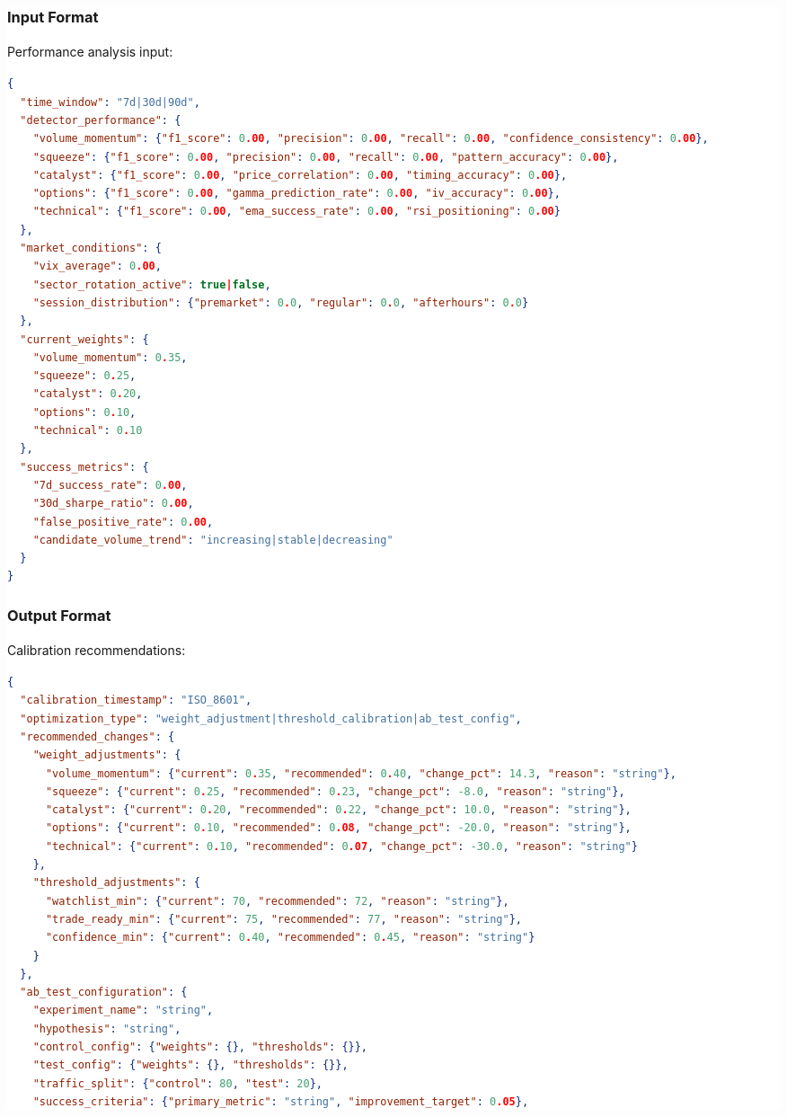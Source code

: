 ### Input Format

Performance analysis input:
```json
{
  "time_window": "7d|30d|90d",
  "detector_performance": {
    "volume_momentum": {"f1_score": 0.00, "precision": 0.00, "recall": 0.00, "confidence_consistency": 0.00},
    "squeeze": {"f1_score": 0.00, "precision": 0.00, "recall": 0.00, "pattern_accuracy": 0.00},
    "catalyst": {"f1_score": 0.00, "price_correlation": 0.00, "timing_accuracy": 0.00},
    "options": {"f1_score": 0.00, "gamma_prediction_rate": 0.00, "iv_accuracy": 0.00},
    "technical": {"f1_score": 0.00, "ema_success_rate": 0.00, "rsi_positioning": 0.00}
  },
  "market_conditions": {
    "vix_average": 0.00,
    "sector_rotation_active": true|false,
    "session_distribution": {"premarket": 0.0, "regular": 0.0, "afterhours": 0.0}
  },
  "current_weights": {
    "volume_momentum": 0.35,
    "squeeze": 0.25,
    "catalyst": 0.20,
    "options": 0.10,
    "technical": 0.10
  },
  "success_metrics": {
    "7d_success_rate": 0.00,
    "30d_sharpe_ratio": 0.00,
    "false_positive_rate": 0.00,
    "candidate_volume_trend": "increasing|stable|decreasing"
  }
}
```

### Output Format

Calibration recommendations:
```json
{
  "calibration_timestamp": "ISO_8601",
  "optimization_type": "weight_adjustment|threshold_calibration|ab_test_config",
  "recommended_changes": {
    "weight_adjustments": {
      "volume_momentum": {"current": 0.35, "recommended": 0.40, "change_pct": 14.3, "reason": "string"},
      "squeeze": {"current": 0.25, "recommended": 0.23, "change_pct": -8.0, "reason": "string"},
      "catalyst": {"current": 0.20, "recommended": 0.22, "change_pct": 10.0, "reason": "string"},
      "options": {"current": 0.10, "recommended": 0.08, "change_pct": -20.0, "reason": "string"},
      "technical": {"current": 0.10, "recommended": 0.07, "change_pct": -30.0, "reason": "string"}
    },
    "threshold_adjustments": {
      "watchlist_min": {"current": 70, "recommended": 72, "reason": "string"},
      "trade_ready_min": {"current": 75, "recommended": 77, "reason": "string"},
      "confidence_min": {"current": 0.40, "recommended": 0.45, "reason": "string"}
    }
  },
  "ab_test_configuration": {
    "experiment_name": "string",
    "hypothesis": "string",
    "control_config": {"weights": {}, "thresholds": {}},
    "test_config": {"weights": {}, "thresholds": {}},
    "traffic_split": {"control": 80, "test": 20},
    "success_criteria": {"primary_metric": "string", "improvement_target": 0.05},
```